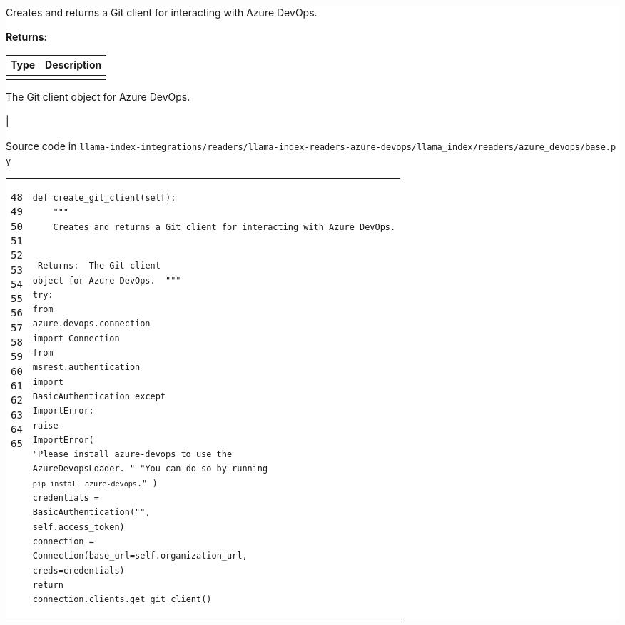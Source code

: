 Creates and returns a Git client for interacting with Azure DevOps.

**Returns:**

| Type | Description |
| --- | --- |
|  | 
The Git client object for Azure DevOps.



 |

Source code in `llama-index-integrations/readers/llama-index-readers-azure-devops/llama_index/readers/azure_devops/base.py`

<table class="highlighttable"><tbody><tr><td class="linenos"><div class="linenodiv"><pre><span></span><span class="normal">48</span>
<span class="normal">49</span>
<span class="normal">50</span>
<span class="normal">51</span>
<span class="normal">52</span>
<span class="normal">53</span>
<span class="normal">54</span>
<span class="normal">55</span>
<span class="normal">56</span>
<span class="normal">57</span>
<span class="normal">58</span>
<span class="normal">59</span>
<span class="normal">60</span>
<span class="normal">61</span>
<span class="normal">62</span>
<span class="normal">63</span>
<span class="normal">64</span>
<span class="normal">65</span></pre></div></td><td class="code"><div><pre><span></span><code><span class="k">def</span> <span class="nf">create_git_client</span><span class="p">(</span><span class="bp">self</span><span class="p">):</span>
<span class="w">    </span><span class="sd">"""</span>
<span class="sd">    Creates and returns a Git client for interacting with Azure DevOps.</span>

<span class="sd">    Returns:</span>
<span class="sd">        The Git client object for Azure DevOps.</span>
<span class="sd">    """</span>
    <span class="k">try</span><span class="p">:</span>
        <span class="kn">from</span> <span class="nn">azure.devops.connection</span> <span class="kn">import</span> <span class="n">Connection</span>
        <span class="kn">from</span> <span class="nn">msrest.authentication</span> <span class="kn">import</span> <span class="n">BasicAuthentication</span>
    <span class="k">except</span> <span class="ne">ImportError</span><span class="p">:</span>
        <span class="k">raise</span> <span class="ne">ImportError</span><span class="p">(</span>
            <span class="s2">"Please install azure-devops to use the AzureDevopsLoader. "</span>
            <span class="s2">"You can do so by running `pip install azure-devops`."</span>
        <span class="p">)</span>
    <span class="n">credentials</span> <span class="o">=</span> <span class="n">BasicAuthentication</span><span class="p">(</span><span class="s2">""</span><span class="p">,</span> <span class="bp">self</span><span class="o">.</span><span class="n">access_token</span><span class="p">)</span>
    <span class="n">connection</span> <span class="o">=</span> <span class="n">Connection</span><span class="p">(</span><span class="n">base_url</span><span class="o">=</span><span class="bp">self</span><span class="o">.</span><span class="n">organization_url</span><span class="p">,</span> <span class="n">creds</span><span class="o">=</span><span class="n">credentials</span><span class="p">)</span>
    <span class="k">return</span> <span class="n">connection</span><span class="o">.</span><span class="n">clients</span><span class="o">.</span><span class="n">get_git_client</span><span class="p">()</span>
</code></pre></div></td></tr></tbody></table>
